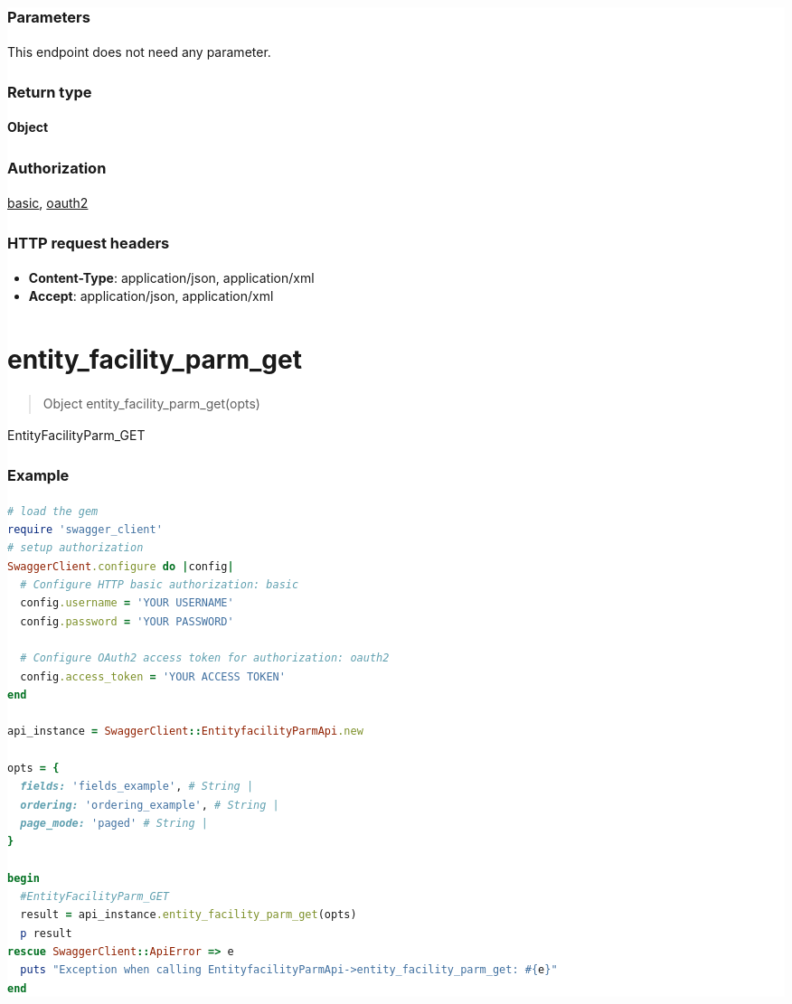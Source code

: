 ### Parameters
This endpoint does not need any parameter.

### Return type

**Object**

### Authorization

[basic](../README.md#basic), [oauth2](../README.md#oauth2)

### HTTP request headers

 - **Content-Type**: application/json, application/xml
 - **Accept**: application/json, application/xml



# **entity_facility_parm_get**
> Object entity_facility_parm_get(opts)

EntityFacilityParm_GET



### Example
```ruby
# load the gem
require 'swagger_client'
# setup authorization
SwaggerClient.configure do |config|
  # Configure HTTP basic authorization: basic
  config.username = 'YOUR USERNAME'
  config.password = 'YOUR PASSWORD'

  # Configure OAuth2 access token for authorization: oauth2
  config.access_token = 'YOUR ACCESS TOKEN'
end

api_instance = SwaggerClient::EntityfacilityParmApi.new

opts = { 
  fields: 'fields_example', # String | 
  ordering: 'ordering_example', # String | 
  page_mode: 'paged' # String | 
}

begin
  #EntityFacilityParm_GET
  result = api_instance.entity_facility_parm_get(opts)
  p result
rescue SwaggerClient::ApiError => e
  puts "Exception when calling EntityfacilityParmApi->entity_facility_parm_get: #{e}"
end
```
